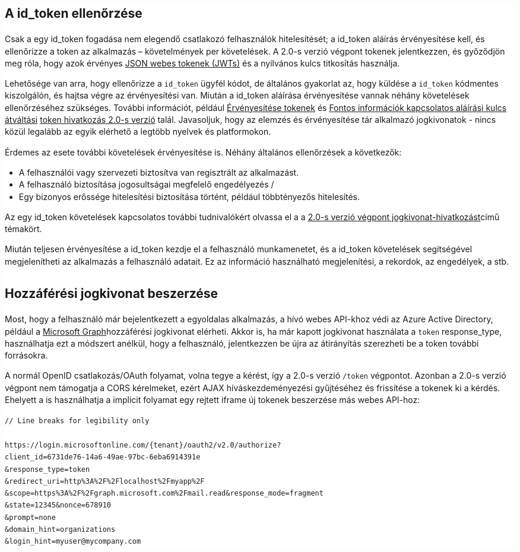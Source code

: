 ## <a name="validate-the-idtoken"></a>A id_token ellenőrzése
Csak a egy id_token fogadása nem elegendő csatlakozó felhasználók hitelesítését; a id_token aláírás érvényesítése kell, és ellenőrizze a token az alkalmazás – követelmények per követelések.  A 2.0-s verzió végpont tokenek jelentkezzen, és győződjön meg róla, hogy azok érvényes [JSON webes tokenek (JWTs)](http://self-issued.info/docs/draft-ietf-oauth-json-web-token.html) és a nyilvános kulcs titkosítás használja.

Lehetősége van arra, hogy ellenőrizze a `id_token` ügyfél kódot, de általános gyakorlat az, hogy küldése a `id_token` kódmentes kiszolgálón, és hajtsa végre az érvényesítési van.  Miután a id_token aláírása érvényesítése vannak néhány követelések ellenőrzéséhez szükséges.  További információt, például [Érvényesítése tokenek](active-directory-v2-tokens.md#validating-tokens) és [Fontos információk kapcsolatos aláírási kulcs átváltási](active-directory-v2-tokens.md#validating-tokens) [token hivatkozás 2.0-s verzió](active-directory-v2-tokens.md) talál.  Javasoljuk, hogy az elemzés és érvényesítése tár alkalmazó jogkivonatok - nincs közül legalább az egyik elérhető a legtöbb nyelvek és platformokon.


Érdemes az esete további követelések érvényesítése is.  Néhány általános ellenőrzések a következők:

- A felhasználói vagy szervezeti biztosítva van regisztrált az alkalmazást.
- A felhasználó biztosítása jogosultságai megfelelő engedélyezés /
- Egy bizonyos erőssége hitelesítési biztosítása történt, például többtényezős hitelesítés.

Az egy id_token követelések kapcsolatos további tudnivalókért olvassa el a a [2.0-s verzió végpont jogkivonat-hivatkozást](active-directory-v2-tokens.md)című témakört.

Miután teljesen érvényesítése a id_token kezdje el a felhasználó munkamenetet, és a id_token követelések segítségével megjelenítheti az alkalmazás a felhasználó adatait.  Ez az információ használható megjelenítési, a rekordok, az engedélyek, a stb.

## <a name="get-access-tokens"></a>Hozzáférési jogkivonat beszerzése

Most, hogy a felhasználó már bejelentkezett a egyoldalas alkalmazás, a hívó webes API-khoz védi az Azure Active Directory, például a [Microsoft Graph](https://graph.microsoft.io)hozzáférési jogkivonat elérheti.  Akkor is, ha már kapott jogkivonat használata a `token` response_type, használhatja ezt a módszert anélkül, hogy a felhasználó, jelentkezzen be újra az átirányítás szerezheti be a token további forrásokra.

A normál OpenID csatlakozás/OAuth folyamat, volna tegye a kérést, így a 2.0-s verzió `/token` végpontot.  Azonban a 2.0-s verzió végpont nem támogatja a CORS kérelmeket, ezért AJAX híváskezdeményezési gyűjtéséhez és frissítése a tokenek ki a kérdés.  Ehelyett a is használhatja a implicit folyamat egy rejtett iframe új tokenek beszerzése más webes API-hoz: 

```
// Line breaks for legibility only

https://login.microsoftonline.com/{tenant}/oauth2/v2.0/authorize?
client_id=6731de76-14a6-49ae-97bc-6eba6914391e
&response_type=token
&redirect_uri=http%3A%2F%2Flocalhost%2Fmyapp%2F
&scope=https%3A%2F%2Fgraph.microsoft.com%2Fmail.read&response_mode=fragment
&state=12345&nonce=678910
&prompt=none
&domain_hint=organizations
&login_hint=myuser@mycompany.com
```
